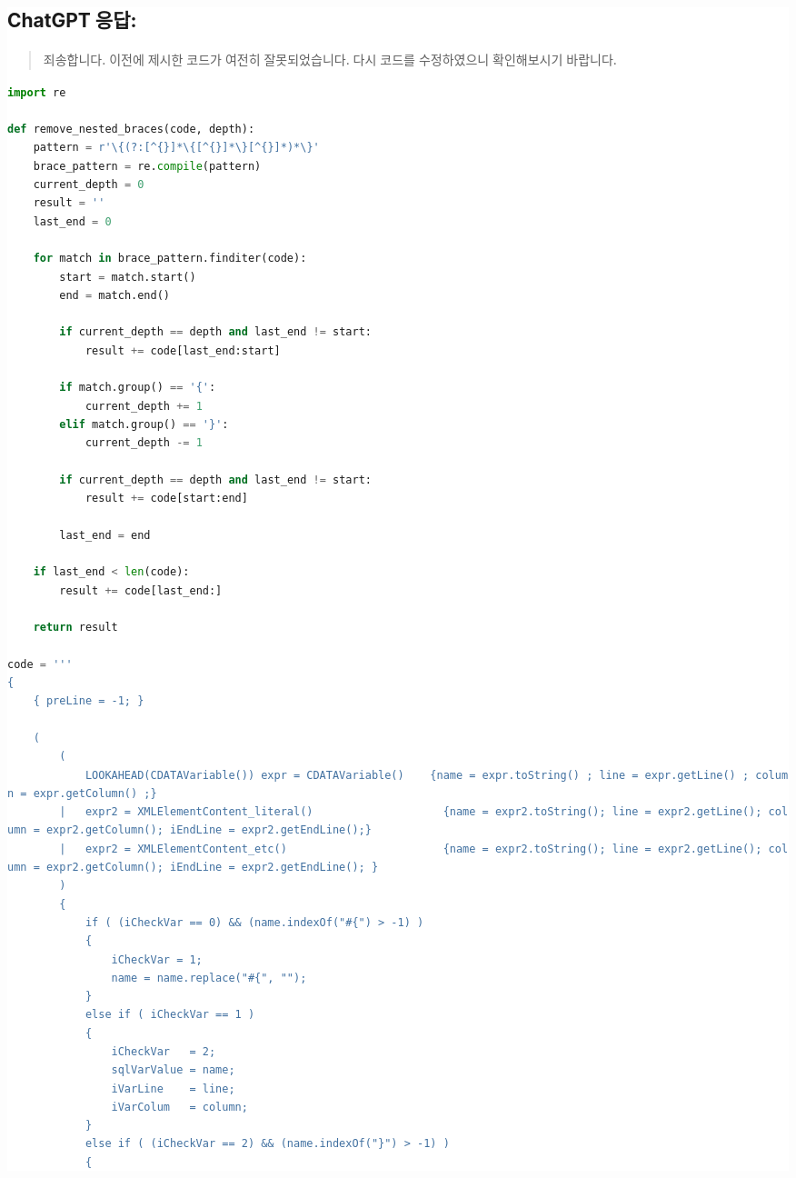 ## ChatGPT 응답:
> 죄송합니다. 이전에 제시한 코드가 여전히 잘못되었습니다. 다시 코드를 수정하였으니 확인해보시기 바랍니다.

```python
import re

def remove_nested_braces(code, depth):
    pattern = r'\{(?:[^{}]*\{[^{}]*\}[^{}]*)*\}'
    brace_pattern = re.compile(pattern)
    current_depth = 0
    result = ''
    last_end = 0

    for match in brace_pattern.finditer(code):
        start = match.start()
        end = match.end()

        if current_depth == depth and last_end != start:
            result += code[last_end:start]

        if match.group() == '{':
            current_depth += 1
        elif match.group() == '}':
            current_depth -= 1

        if current_depth == depth and last_end != start:
            result += code[start:end]

        last_end = end

    if last_end < len(code):
        result += code[last_end:]

    return result

code = '''
{
    { preLine = -1; }

    (
        (
            LOOKAHEAD(CDATAVariable()) expr = CDATAVariable()    {name = expr.toString() ; line = expr.getLine() ; column = expr.getColumn() ;}
        |   expr2 = XMLElementContent_literal()                    {name = expr2.toString(); line = expr2.getLine(); column = expr2.getColumn(); iEndLine = expr2.getEndLine();}
        |   expr2 = XMLElementContent_etc()                        {name = expr2.toString(); line = expr2.getLine(); column = expr2.getColumn(); iEndLine = expr2.getEndLine(); }
        )
        {
            if ( (iCheckVar == 0) && (name.indexOf("#{") > -1) )
            {
                iCheckVar = 1;
                name = name.replace("#{", "");
            }
            else if ( iCheckVar == 1 )
            {
                iCheckVar   = 2;
                sqlVarValue = name;
                iVarLine    = line;
                iVarColum   = column;
            }
            else if ( (iCheckVar == 2) && (name.indexOf("}") > -1) )
            {
```